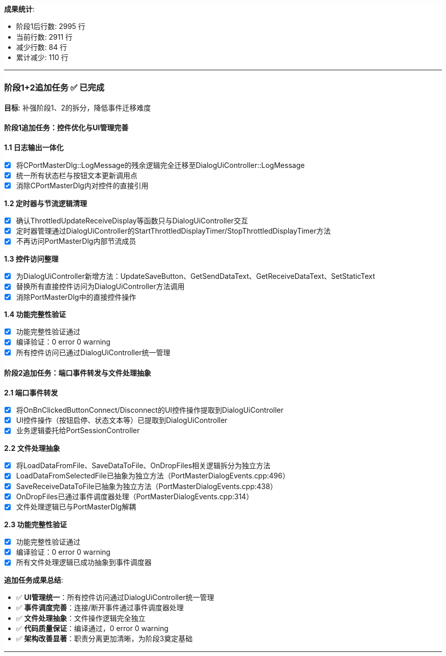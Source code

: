 **成果统计**:
- 阶段1后行数: 2995 行
- 当前行数: 2911 行
- 减少行数: 84 行
- 累计减少: 110 行

---

### 阶段1+2追加任务 ✅ 已完成
**目标**: 补强阶段1、2的拆分，降低事件迁移难度

#### 阶段1追加任务：控件优化与UI管理完善
**1.1 日志输出一体化**
- [x] 将CPortMasterDlg::LogMessage的残余逻辑完全迁移至DialogUiController::LogMessage
- [x] 统一所有状态栏与按钮文本更新调用点
- [x] 消除CPortMasterDlg内对控件的直接引用

**1.2 定时器与节流逻辑清理**
- [x] 确认ThrottledUpdateReceiveDisplay等函数只与DialogUiController交互
- [x] 定时器管理通过DialogUiController的StartThrottledDisplayTimer/StopThrottledDisplayTimer方法
- [x] 不再访问PortMasterDlg内部节流成员

**1.3 控件访问整理**
- [x] 为DialogUiController新增方法：UpdateSaveButton、GetSendDataText、GetReceiveDataText、SetStaticText
- [x] 替换所有直接控件访问为DialogUiController方法调用
- [x] 消除PortMasterDlg中的直接控件操作

**1.4 功能完整性验证**
- [x] 功能完整性验证通过
- [x] 编译验证：0 error 0 warning
- [x] 所有控件访问已通过DialogUiController统一管理

#### 阶段2追加任务：端口事件转发与文件处理抽象
**2.1 端口事件转发**
- [x] 将OnBnClickedButtonConnect/Disconnect的UI控件操作提取到DialogUiController
- [x] UI控件操作（按钮启停、状态文本等）已提取到DialogUiController
- [x] 业务逻辑委托给PortSessionController

**2.2 文件处理抽象**
- [x] 将LoadDataFromFile、SaveDataToFile、OnDropFiles相关逻辑拆分为独立方法
- [x] LoadDataFromSelectedFile已抽象为独立方法（PortMasterDialogEvents.cpp:496）
- [x] SaveReceiveDataToFile已抽象为独立方法（PortMasterDialogEvents.cpp:438）
- [x] OnDropFiles已通过事件调度器处理（PortMasterDialogEvents.cpp:314）
- [x] 文件处理逻辑已与PortMasterDlg解耦

**2.3 功能完整性验证**
- [x] 功能完整性验证通过
- [x] 编译验证：0 error 0 warning
- [x] 所有文件处理逻辑已成功抽象到事件调度器

**追加任务成果总结**:
- ✅ **UI管理统一**：所有控件访问通过DialogUiController统一管理
- ✅ **事件调度完善**：连接/断开事件通过事件调度器处理
- ✅ **文件处理抽象**：文件操作逻辑完全独立
- ✅ **代码质量保证**：编译通过，0 error 0 warning
- ✅ **架构改善显著**：职责分离更加清晰，为阶段3奠定基础

---